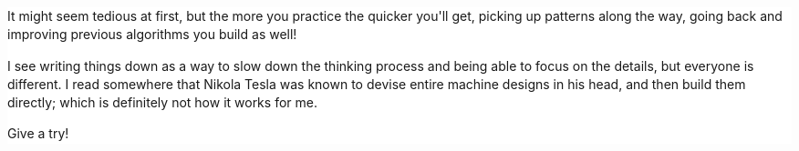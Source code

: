It might seem tedious at first, but the more you practice the quicker you'll get, picking up patterns along the way, going back and improving previous algorithms you build as well!

I see writing things down as a way to slow down the thinking process and being able to focus on the details, but everyone is different. I read somewhere that Nikola Tesla was known to devise entire machine designs in his head, and then build them directly; which is definitely not how it works for me.

Give a try!



